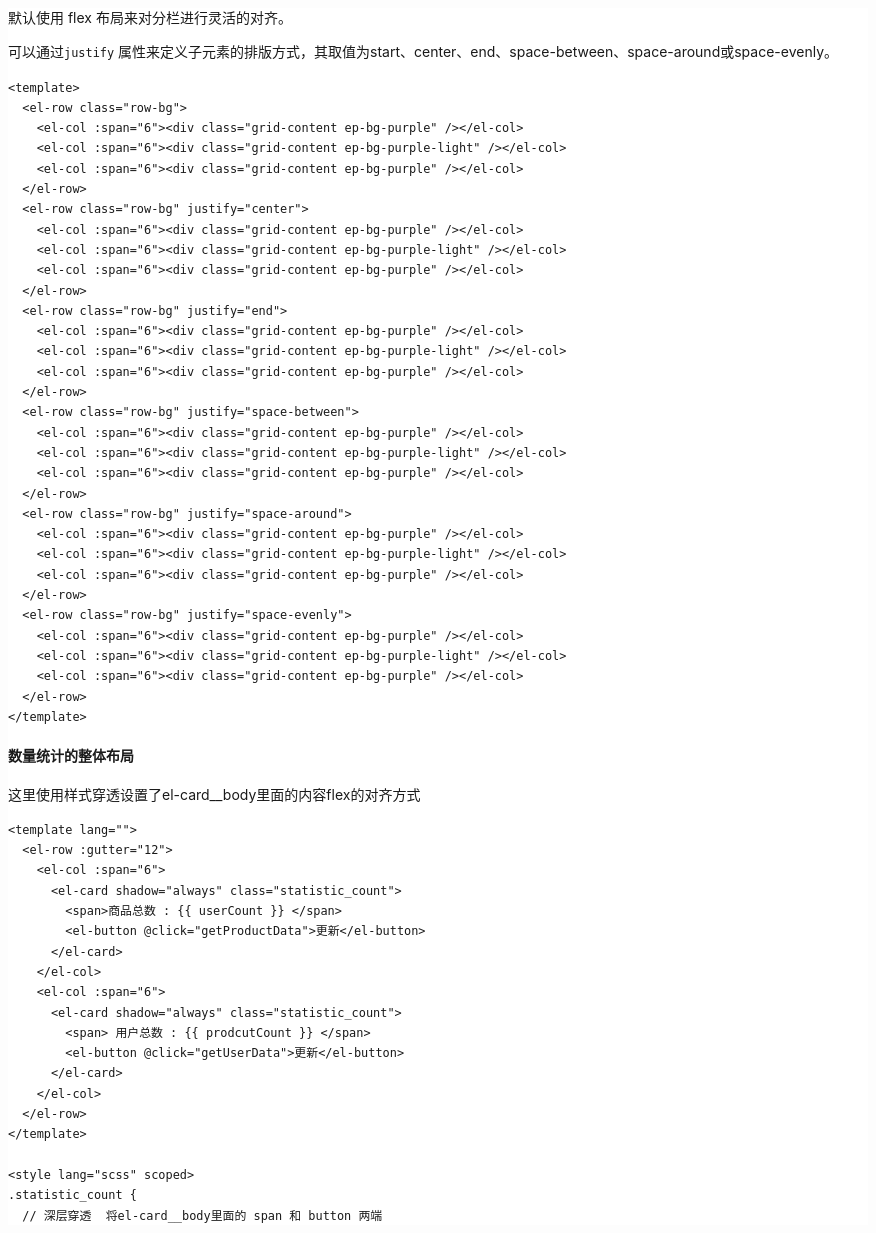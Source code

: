 默认使用 flex 布局来对分栏进行灵活的对齐。

可以通过`justify` 属性来定义子元素的排版方式，其取值为start、center、end、space-between、space-around或space-evenly。

```
<template>
  <el-row class="row-bg">
    <el-col :span="6"><div class="grid-content ep-bg-purple" /></el-col>
    <el-col :span="6"><div class="grid-content ep-bg-purple-light" /></el-col>
    <el-col :span="6"><div class="grid-content ep-bg-purple" /></el-col>
  </el-row>
  <el-row class="row-bg" justify="center">
    <el-col :span="6"><div class="grid-content ep-bg-purple" /></el-col>
    <el-col :span="6"><div class="grid-content ep-bg-purple-light" /></el-col>
    <el-col :span="6"><div class="grid-content ep-bg-purple" /></el-col>
  </el-row>
  <el-row class="row-bg" justify="end">
    <el-col :span="6"><div class="grid-content ep-bg-purple" /></el-col>
    <el-col :span="6"><div class="grid-content ep-bg-purple-light" /></el-col>
    <el-col :span="6"><div class="grid-content ep-bg-purple" /></el-col>
  </el-row>
  <el-row class="row-bg" justify="space-between">
    <el-col :span="6"><div class="grid-content ep-bg-purple" /></el-col>
    <el-col :span="6"><div class="grid-content ep-bg-purple-light" /></el-col>
    <el-col :span="6"><div class="grid-content ep-bg-purple" /></el-col>
  </el-row>
  <el-row class="row-bg" justify="space-around">
    <el-col :span="6"><div class="grid-content ep-bg-purple" /></el-col>
    <el-col :span="6"><div class="grid-content ep-bg-purple-light" /></el-col>
    <el-col :span="6"><div class="grid-content ep-bg-purple" /></el-col>
  </el-row>
  <el-row class="row-bg" justify="space-evenly">
    <el-col :span="6"><div class="grid-content ep-bg-purple" /></el-col>
    <el-col :span="6"><div class="grid-content ep-bg-purple-light" /></el-col>
    <el-col :span="6"><div class="grid-content ep-bg-purple" /></el-col>
  </el-row>
</template>
```



#### 数量统计的整体布局



这里使用样式穿透设置了el-card__body里面的内容flex的对齐方式

```vue
<template lang="">
  <el-row :gutter="12">
    <el-col :span="6">
      <el-card shadow="always" class="statistic_count">
        <span>商品总数 : {{ userCount }} </span>
        <el-button @click="getProductData">更新</el-button>
      </el-card>
    </el-col>
    <el-col :span="6">
      <el-card shadow="always" class="statistic_count">
        <span> 用户总数 : {{ prodcutCount }} </span>
        <el-button @click="getUserData">更新</el-button>
      </el-card>
    </el-col>
  </el-row>
</template>

<style lang="scss" scoped>
.statistic_count {
  // 深层穿透  将el-card__body里面的 span 和 button 两端
```